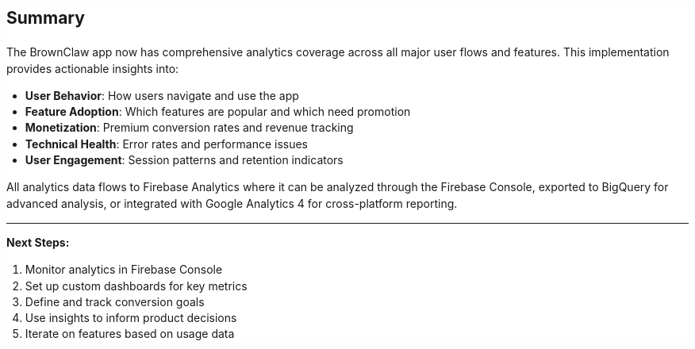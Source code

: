 ## Summary

The BrownClaw app now has comprehensive analytics coverage across all major user flows and features. This implementation provides actionable insights into:

- **User Behavior**: How users navigate and use the app
- **Feature Adoption**: Which features are popular and which need promotion
- **Monetization**: Premium conversion rates and revenue tracking
- **Technical Health**: Error rates and performance issues
- **User Engagement**: Session patterns and retention indicators

All analytics data flows to Firebase Analytics where it can be analyzed through the Firebase Console, exported to BigQuery for advanced analysis, or integrated with Google Analytics 4 for cross-platform reporting.

---

**Next Steps:**
1. Monitor analytics in Firebase Console
2. Set up custom dashboards for key metrics
3. Define and track conversion goals
4. Use insights to inform product decisions
5. Iterate on features based on usage data
